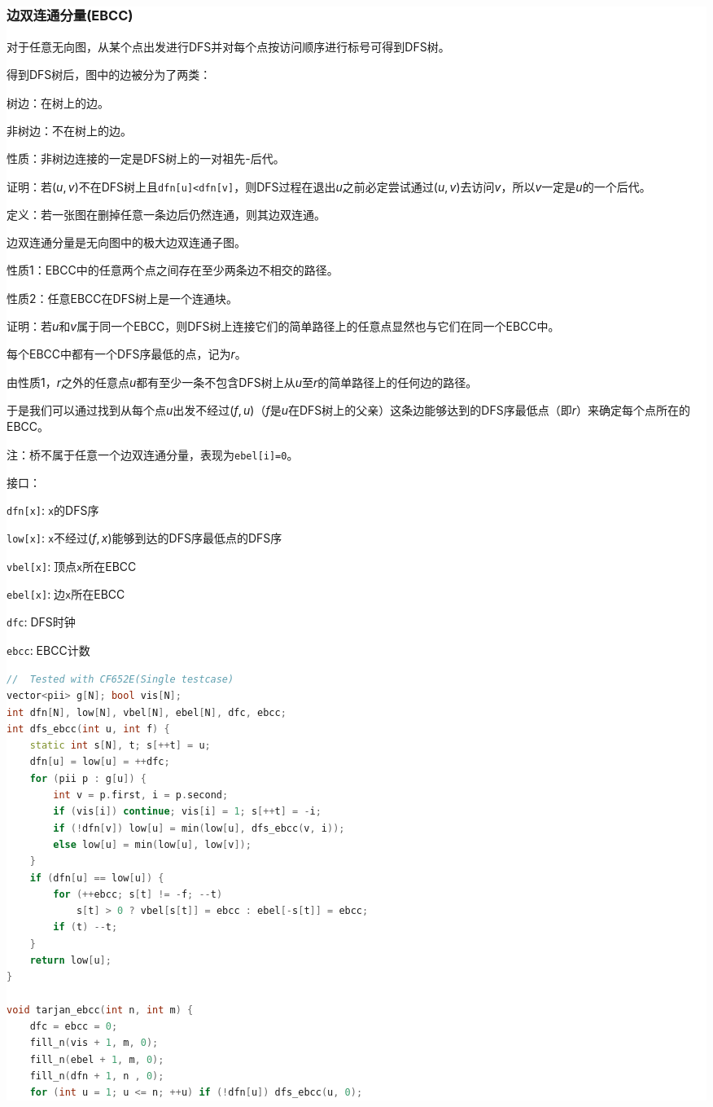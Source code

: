 ### 边双连通分量(EBCC)

对于任意无向图，从某个点出发进行DFS并对每个点按访问顺序进行标号可得到DFS树。

得到DFS树后，图中的边被分为了两类：

树边：在树上的边。

非树边：不在树上的边。

性质：非树边连接的一定是DFS树上的一对祖先-后代。

证明：若$(u,v)$不在DFS树上且`dfn[u]<dfn[v]`，则DFS过程在退出$u$之前必定尝试通过$(u,v)$去访问$v$，所以$v$一定是$u$的一个后代。

定义：若一张图在删掉任意一条边后仍然连通，则其边双连通。

边双连通分量是无向图中的极大边双连通子图。

性质1：EBCC中的任意两个点之间存在至少两条边不相交的路径。

性质2：任意EBCC在DFS树上是一个连通块。

证明：若$u$和$v$属于同一个EBCC，则DFS树上连接它们的简单路径上的任意点显然也与它们在同一个EBCC中。

每个EBCC中都有一个DFS序最低的点，记为$r$。

由性质1，$r$之外的任意点$u$都有至少一条不包含DFS树上从$u$至$r$的简单路径上的任何边的路径。

于是我们可以通过找到从每个点$u$出发不经过$(f,u)$（$f$是$u$在DFS树上的父亲）这条边能够达到的DFS序最低点（即$r$）来确定每个点所在的EBCC。

注：桥不属于任意一个边双连通分量，表现为`ebel[i]=0`。

接口：

`dfn[x]`: `x`的DFS序

`low[x]`: `x`不经过$(f,x)$能够到达的DFS序最低点的DFS序

`vbel[x]`: 顶点`x`所在EBCC

`ebel[x]`: 边`x`所在EBCC

`dfc`: DFS时钟

`ebcc`: EBCC计数

```cpp
//  Tested with CF652E(Single testcase)
vector<pii> g[N]; bool vis[N];
int dfn[N], low[N], vbel[N], ebel[N], dfc, ebcc;
int dfs_ebcc(int u, int f) {
    static int s[N], t; s[++t] = u;
    dfn[u] = low[u] = ++dfc;
    for (pii p : g[u]) {
        int v = p.first, i = p.second;
        if (vis[i]) continue; vis[i] = 1; s[++t] = -i;
        if (!dfn[v]) low[u] = min(low[u], dfs_ebcc(v, i));
        else low[u] = min(low[u], low[v]);
    }
    if (dfn[u] == low[u]) {
        for (++ebcc; s[t] != -f; --t)
            s[t] > 0 ? vbel[s[t]] = ebcc : ebel[-s[t]] = ebcc;
        if (t) --t;
    }
    return low[u];
}

void tarjan_ebcc(int n, int m) {
    dfc = ebcc = 0;
    fill_n(vis + 1, m, 0);
    fill_n(ebel + 1, m, 0);
    fill_n(dfn + 1, n , 0);
    for (int u = 1; u <= n; ++u) if (!dfn[u]) dfs_ebcc(u, 0);
```
